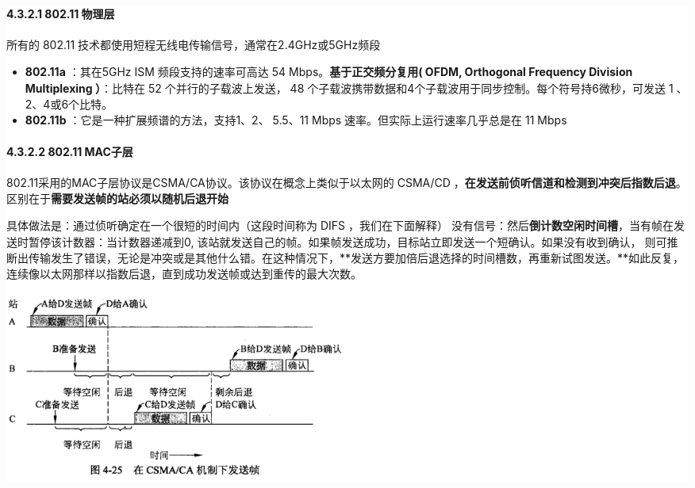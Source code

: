 #### 4.3.2.1 802.11 物理层

所有的 802.11 技术都使用短程无线电传输信号，通常在2.4GHz或5GHz频段

* **802.11a** ：其在5GHz ISM 频段支持的速率可高达 54 Mbps。**基于正交频分复用( OFDM, Orthogonal Frequency Division Multiplexing ）**：比特在 52 个并行的子载波上发送， 48 个子载波携带数据和4个子载波用于同步控制。每个符号持6微秒，可发送 1 、2、4或6个比特。
* **802.11b** ：它是一种扩展频谱的方法，支持1、2、 5.5、11 Mbps 速率。但实际上运行速率几乎总是在 11 Mbps

#### 4.3.2.2 802.11 MAC子层

802.11采用的MAC子层协议是CSMA/CA协议。该协议在概念上类似于以太网的 CSMA/CD ，**在发送前侦听信道和检测到冲突后指数后退**。区别在于**需要发送帧的站必须以随机后退开始**

具体做法是：通过侦听确定在一个很短的时间内（这段时间称为 DIFS ，我们在下面解释） 没有信号：然后**倒计数空闲时间槽**，当有帧在发送时暂停该计数器：当计数器递减到0, 该站就发送自己的帧。如果帧发送成功，目标站立即发送一个短确认。如果没有收到确认， 则可推断出传输发生了错误，无论是冲突或是其他什么错。在这种情况下，**发送方要加倍后退选择的时间槽数，再重新试图发送。**如此反复，连续像以太网那样以指数后退，直到成功发送帧或达到重传的最大次数。

<img src="计网.assets/image-20211229124901284.png" alt="image-20211229124901284" style="zoom:80%;" />


